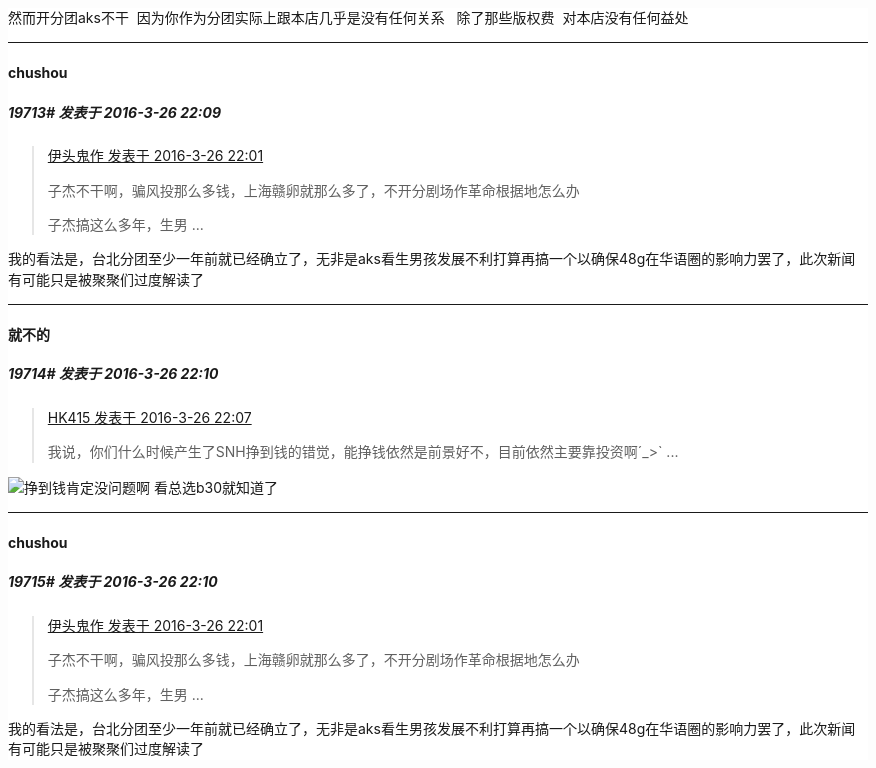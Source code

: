 


然而开分团aks不干  因为你作为分团实际上跟本店几乎是没有任何关系   除了那些版权费  对本店没有任何益处  







*****

####  chushou  
##### 19713#       发表于 2016-3-26 22:09



<blockquote><a href="httphttps://bbs.saraba1st.com/2b/forum.php?mod=redirect&amp;goto=findpost&amp;pid=31945316&amp;ptid=1105387" target="_blank">伊头鬼作 发表于 2016-3-26 22:01</a>

子杰不干啊，骗风投那么多钱，上海赣卵就那么多了，不开分剧场作革命根据地怎么办

子杰搞这么多年，生男 ...</blockquote>
我的看法是，台北分团至少一年前就已经确立了，无非是aks看生男孩发展不利打算再搞一个以确保48g在华语圈的影响力罢了，此次新闻有可能只是被聚聚们过度解读了







*****

####  就不的  
##### 19714#       发表于 2016-3-26 22:10



<blockquote><a href="httphttps://bbs.saraba1st.com/2b/forum.php?mod=redirect&amp;goto=findpost&amp;pid=31945363&amp;ptid=1105387" target="_blank">HK415 发表于 2016-3-26 22:07</a>

我说，你们什么时候产生了SNH挣到钱的错觉，能挣钱依然是前景好不，目前依然主要靠投资啊´_&gt;` ...</blockquote>
<img src="https://static.saraba1st.com/image/smiley/face/96.gif" referrerpolicy="no-referrer">挣到钱肯定没问题啊 看总选b30就知道了 







*****

####  chushou  
##### 19715#       发表于 2016-3-26 22:10



<blockquote><a href="httphttps://bbs.saraba1st.com/2b/forum.php?mod=redirect&amp;goto=findpost&amp;pid=31945316&amp;ptid=1105387" target="_blank">伊头鬼作 发表于 2016-3-26 22:01</a>

子杰不干啊，骗风投那么多钱，上海赣卵就那么多了，不开分剧场作革命根据地怎么办

子杰搞这么多年，生男 ...</blockquote>
我的看法是，台北分团至少一年前就已经确立了，无非是aks看生男孩发展不利打算再搞一个以确保48g在华语圈的影响力罢了，此次新闻有可能只是被聚聚们过度解读了

